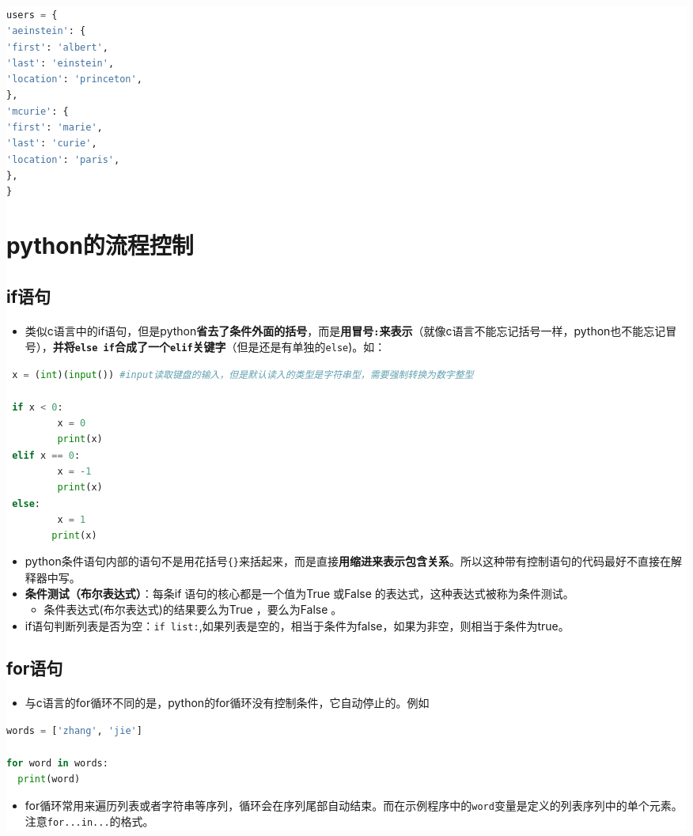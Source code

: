 ```python
users = {
'aeinstein': {
'first': 'albert',
'last': 'einstein',
'location': 'princeton',
},
'mcurie': {
'first': 'marie',
'last': 'curie',
'location': 'paris',
},
}
```


# python的流程控制

## if语句

* 类似c语言中的if语句，但是python**省去了条件外面的括号**，而是**用冒号`:`来表示**（就像c语言不能忘记括号一样，python也不能忘记冒号），**并将`else if`合成了一个`elif`关键字**（但是还是有单独的`else`)。如：
```python
 x = (int)(input()) #input读取键盘的输入，但是默认读入的类型是字符串型，需要强制转换为数字整型
 
 if x < 0:
         x = 0
         print(x)
 elif x == 0:
         x = -1
         print(x)
 else:
         x = 1
        print(x)
```

* python条件语句内部的语句不是用花括号`{}`来括起来，而是直接**用缩进来表示包含关系**。所以这种带有控制语句的代码最好不直接在解释器中写。
* **条件测试（布尔表达式）**：每条if 语句的核心都是一个值为True 或False 的表达式，这种表达式被称为条件测试。
  * 条件表达式(布尔表达式)的结果要么为True ，要么为False 。
* if语句判断列表是否为空：`if list:`,如果列表是空的，相当于条件为false，如果为非空，则相当于条件为true。


## for语句

* 与c语言的for循环不同的是，python的for循环没有控制条件，它自动停止的。例如
```python 
words = ['zhang', 'jie']

for word in words:
  print(word)
```
* for循环常用来遍历列表或者字符串等序列，循环会在序列尾部自动结束。而在示例程序中的`word`变量是定义的列表序列中的单个元素。注意`for...in...`的格式。
